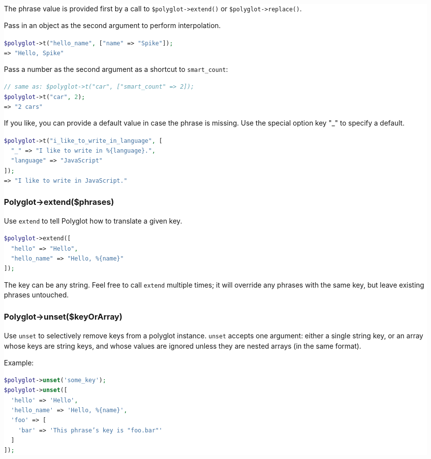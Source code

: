 The phrase value is provided first by a call to `$polyglot->extend()` or `$polyglot->replace()`.

Pass in an object as the second argument to perform interpolation.

```php
$polyglot->t("hello_name", ["name" => "Spike"]);
=> "Hello, Spike"
```

Pass a number as the second argument as a shortcut to `smart_count`:

```php
// same as: $polyglot->t("car", ["smart_count" => 2]);
$polyglot->t("car", 2);
=> "2 cars"
```

If you like, you can provide a default value in case the phrase is missing.
Use the special option key "_" to specify a default.

```php
$polyglot->t("i_like_to_write_in_language", [
  "_" => "I like to write in %{language}.",
  "language" => "JavaScript"
]);
=> "I like to write in JavaScript."
```

### Polyglot->extend($phrases)

Use `extend` to tell Polyglot how to translate a given key.

```php
$polyglot->extend([
  "hello" => "Hello",
  "hello_name" => "Hello, %{name}"
]);
```

The key can be any string. Feel free to call `extend` multiple times; it will override any phrases with the same key, but leave existing phrases untouched.

### Polyglot->unset($keyOrArray)
Use `unset` to selectively remove keys from a polyglot instance.
`unset` accepts one argument: either a single string key, or an array whose keys are string keys, and whose values are ignored unless they are nested arrays (in the same format).

Example:
```php
$polyglot->unset('some_key');
$polyglot->unset([
  'hello' => 'Hello',
  'hello_name' => 'Hello, %{name}',
  'foo' => [
    'bar' => 'This phrase’s key is "foo.bar"'
  ]
]);
```
